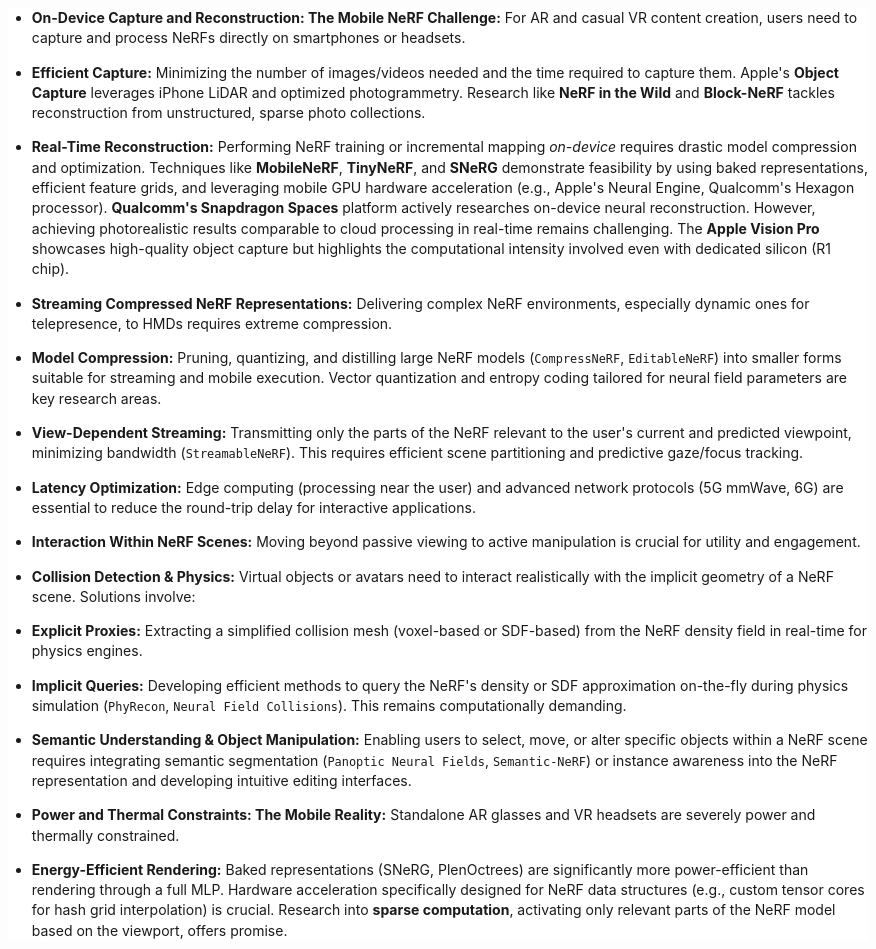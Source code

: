 *   **On-Device Capture and Reconstruction: The Mobile NeRF Challenge:** For AR and casual VR content creation, users need to capture and process NeRFs directly on smartphones or headsets.

*   **Efficient Capture:** Minimizing the number of images/videos needed and the time required to capture them. Apple's **Object Capture** leverages iPhone LiDAR and optimized photogrammetry. Research like **NeRF in the Wild** and **Block-NeRF** tackles reconstruction from unstructured, sparse photo collections.

*   **Real-Time Reconstruction:** Performing NeRF training or incremental mapping *on-device* requires drastic model compression and optimization. Techniques like **MobileNeRF**, **TinyNeRF**, and **SNeRG** demonstrate feasibility by using baked representations, efficient feature grids, and leveraging mobile GPU hardware acceleration (e.g., Apple's Neural Engine, Qualcomm's Hexagon processor). **Qualcomm's Snapdragon Spaces** platform actively researches on-device neural reconstruction. However, achieving photorealistic results comparable to cloud processing in real-time remains challenging. The **Apple Vision Pro** showcases high-quality object capture but highlights the computational intensity involved even with dedicated silicon (R1 chip).

*   **Streaming Compressed NeRF Representations:** Delivering complex NeRF environments, especially dynamic ones for telepresence, to HMDs requires extreme compression.

*   **Model Compression:** Pruning, quantizing, and distilling large NeRF models (`CompressNeRF`, `EditableNeRF`) into smaller forms suitable for streaming and mobile execution. Vector quantization and entropy coding tailored for neural field parameters are key research areas.

*   **View-Dependent Streaming:** Transmitting only the parts of the NeRF relevant to the user's current and predicted viewpoint, minimizing bandwidth (`StreamableNeRF`). This requires efficient scene partitioning and predictive gaze/focus tracking.

*   **Latency Optimization:** Edge computing (processing near the user) and advanced network protocols (5G mmWave, 6G) are essential to reduce the round-trip delay for interactive applications.

*   **Interaction Within NeRF Scenes:** Moving beyond passive viewing to active manipulation is crucial for utility and engagement.

*   **Collision Detection & Physics:** Virtual objects or avatars need to interact realistically with the implicit geometry of a NeRF scene. Solutions involve:

*   **Explicit Proxies:** Extracting a simplified collision mesh (voxel-based or SDF-based) from the NeRF density field in real-time for physics engines.

*   **Implicit Queries:** Developing efficient methods to query the NeRF's density or SDF approximation on-the-fly during physics simulation (`PhyRecon`, `Neural Field Collisions`). This remains computationally demanding.

*   **Semantic Understanding & Object Manipulation:** Enabling users to select, move, or alter specific objects within a NeRF scene requires integrating semantic segmentation (`Panoptic Neural Fields`, `Semantic-NeRF`) or instance awareness into the NeRF representation and developing intuitive editing interfaces.

*   **Power and Thermal Constraints: The Mobile Reality:** Standalone AR glasses and VR headsets are severely power and thermally constrained.

*   **Energy-Efficient Rendering:** Baked representations (SNeRG, PlenOctrees) are significantly more power-efficient than rendering through a full MLP. Hardware acceleration specifically designed for NeRF data structures (e.g., custom tensor cores for hash grid interpolation) is crucial. Research into **sparse computation**, activating only relevant parts of the NeRF model based on the viewport, offers promise.
